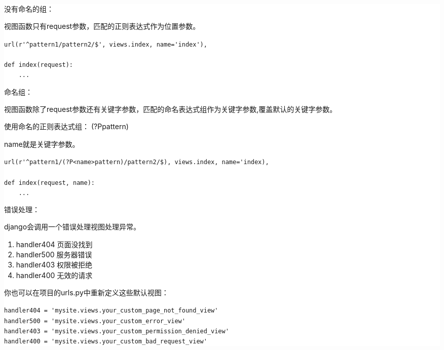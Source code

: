 没有命名的组：

视图函数只有request参数，匹配的正则表达式作为位置参数。

    url(r'^pattern1/pattern2/$', views.index, name='index'),

    def index(request):
        ...

命名组：

视图函数除了request参数还有关键字参数，匹配的命名表达式组作为关键字参数,覆盖默认的关键字参数。

使用命名的正则表达式组： (?P<name>pattern)

name就是关键字参数。

    url(r'^pattern1/(?P<name>pattern)/pattern2/$), views.index, name='index),

    def index(request, name):
        ...

错误处理：

django会调用一个错误处理视图处理异常。
1. handler404 页面没找到
2. handler500 服务器错误
3. handler403 权限被拒绝
4. handler400 无效的请求

你也可以在项目的urls.py中重新定义这些默认视图：

    handler404 = 'mysite.views.your_custom_page_not_found_view'
    handler500 = 'mysite.views.your_custom_error_view'
    handler403 = 'mysite.views.your_custom_permission_denied_view'
    handler400 = 'mysite.views.your_custom_bad_request_view'

